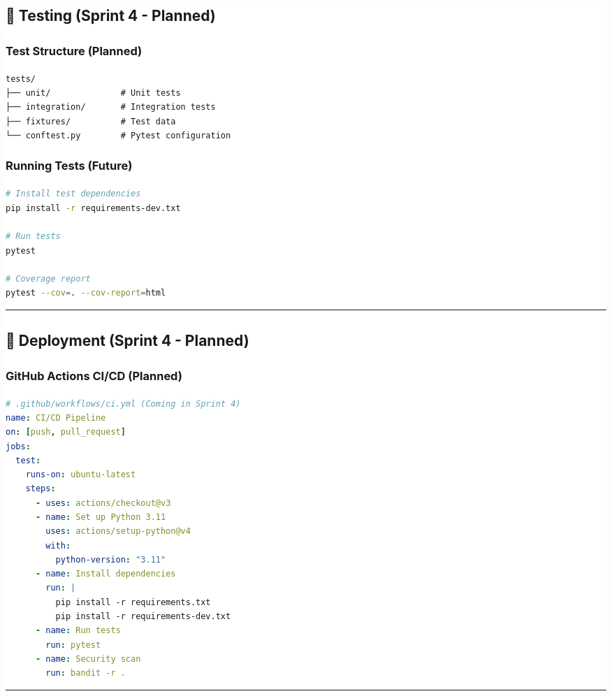 ## 🧪 **Testing** (Sprint 4 - Planned)

### Test Structure (Planned)
```
tests/
├── unit/              # Unit tests
├── integration/       # Integration tests  
├── fixtures/          # Test data
└── conftest.py        # Pytest configuration
```

### Running Tests (Future)
```bash
# Install test dependencies
pip install -r requirements-dev.txt

# Run tests
pytest

# Coverage report
pytest --cov=. --cov-report=html
```

---

## 🚀 **Deployment** (Sprint 4 - Planned)

### GitHub Actions CI/CD (Planned)

```yaml
# .github/workflows/ci.yml (Coming in Sprint 4)
name: CI/CD Pipeline
on: [push, pull_request]
jobs:
  test:
    runs-on: ubuntu-latest
    steps:
      - uses: actions/checkout@v3
      - name: Set up Python 3.11
        uses: actions/setup-python@v4
        with:
          python-version: "3.11"
      - name: Install dependencies
        run: |
          pip install -r requirements.txt
          pip install -r requirements-dev.txt
      - name: Run tests
        run: pytest
      - name: Security scan
        run: bandit -r .
```

---